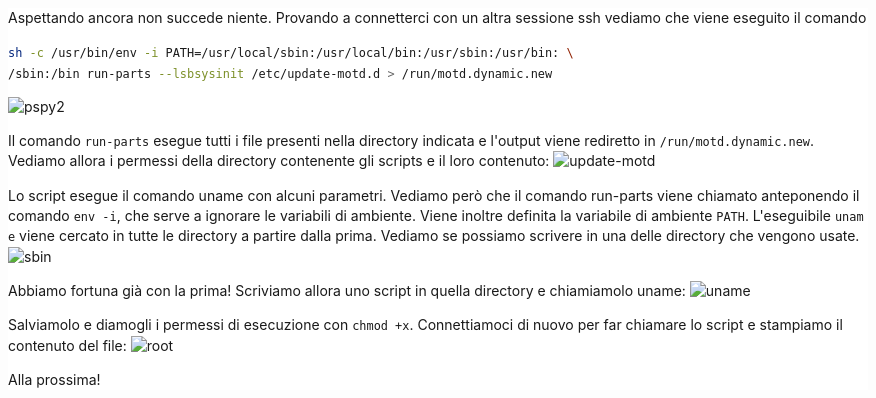 Aspettando ancora non succede niente. Provando a connetterci con un altra
sessione ssh vediamo che viene eseguito il comando
```bash
sh -c /usr/bin/env -i PATH=/usr/local/sbin:/usr/local/bin:/usr/sbin:/usr/bin: \
/sbin:/bin run-parts --lsbsysinit /etc/update-motd.d > /run/motd.dynamic.new
```
![pspy2](/images/htb-writeup/pspy2.png)

Il comando `run-parts` esegue tutti i file presenti nella
directory indicata e l'output viene rediretto in `/run/motd.dynamic.new`.
Vediamo allora i permessi della directory contenente gli scripts e il loro
contenuto:
![update-motd](/images/htb-writeup/update-motd.png)

Lo script esegue il comando uname con alcuni parametri. Vediamo però che il
comando run-parts viene chiamato anteponendo il comando `env -i`, che serve a
ignorare le variabili di ambiente. Viene inoltre definita la variabile di
ambiente `PATH`.  L'eseguibile `uname` viene cercato in tutte le directory a
partire dalla prima. Vediamo se possiamo scrivere in una delle directory che
vengono usate.
![sbin](/images/htb-writeup/sbin.png)

Abbiamo fortuna già con la prima! Scriviamo allora uno script in quella
directory e chiamiamolo uname:
![uname](/images/htb-writeup/uname.png)

Salviamolo e diamogli i permessi di esecuzione con `chmod +x`. Connettiamoci di
nuovo per far chiamare lo script e stampiamo il contenuto del file:
![root](/images/htb-writeup/root.png)

Alla prossima!
